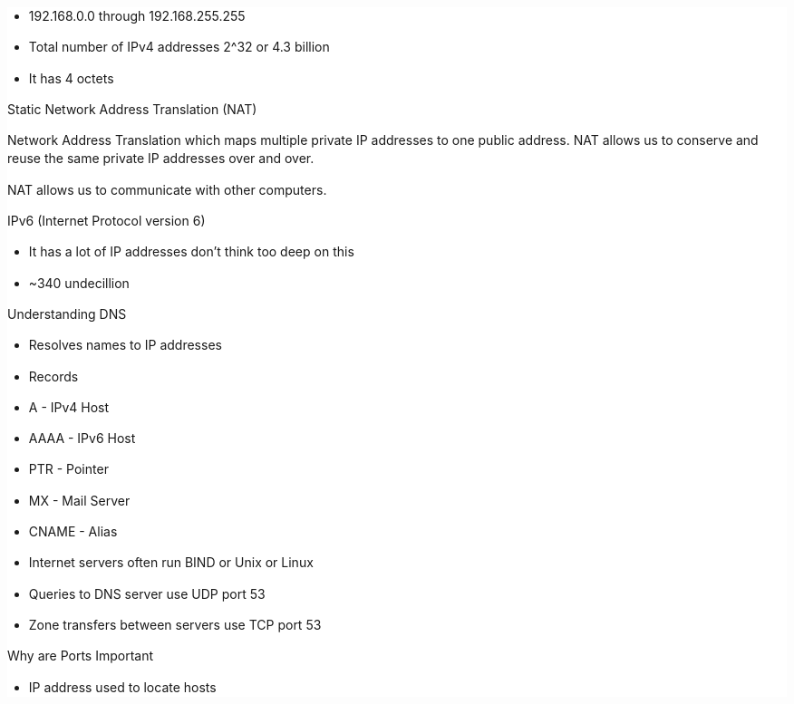 - 192.168.0.0 through 192.168.255.255
    

- Total number of IPv4 addresses 2^32 or 4.3 billion
    
- It has 4 octets
    

  

Static Network Address Translation (NAT)

  

Network Address Translation which maps multiple private IP addresses to one public address. NAT allows us to conserve and reuse the same private IP addresses over and over.

  

NAT allows us to communicate with other computers.

  

IPv6 (Internet Protocol version 6)

  

- It has a lot of IP addresses don’t think too deep on this
    
- ~340 undecillion
    

  
  
  
  
  

Understanding DNS

  

- Resolves names to IP addresses
    
- Records
    

- A - IPv4 Host
    
- AAAA - IPv6 Host
    
- PTR - Pointer
    
- MX - Mail Server
    
- CNAME - Alias  
      
    

- Internet servers often run BIND or Unix or Linux
    
- Queries to DNS server use UDP port 53
    
- Zone transfers between servers use TCP port 53
    

  

Why are Ports Important

  

- IP address used to locate hosts
    
